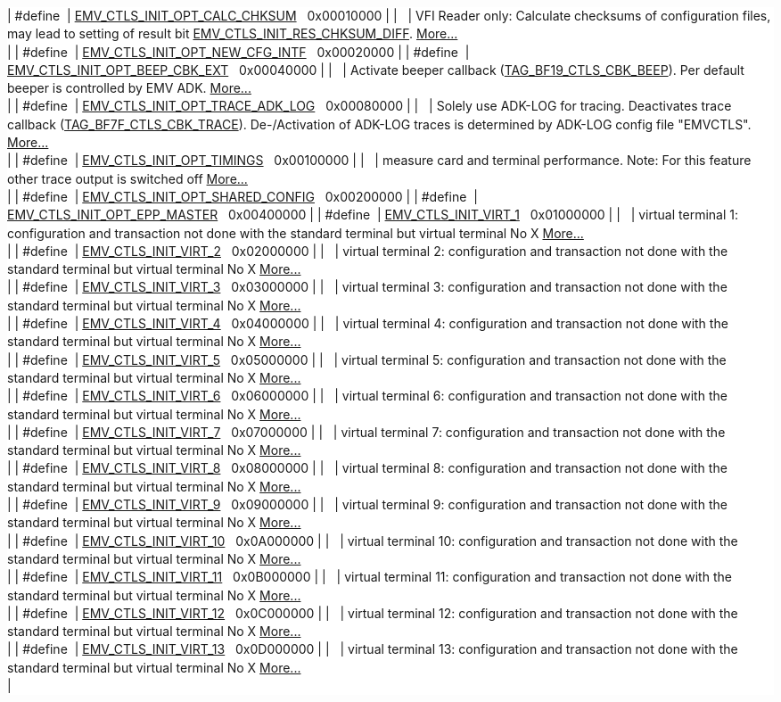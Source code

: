 | #define  | [EMV_CTLS_INIT_OPT_CALC_CHKSUM](#ga0f897bfdb0216dc6c27a4524734b46d0)   0x00010000 |
|   | VFI Reader only: Calculate checksums of configuration files, may lead to setting of result bit <a href="group___c_l_i_n_i_t___r_e_s_u_l_t___f_l_a_g_s.md#ga05ef85705e647d9b5c3c977b4acc3e45">EMV_CTLS_INIT_RES_CHKSUM_DIFF</a>. [More\...](#ga0f897bfdb0216dc6c27a4524734b46d0)<br/> |
| #define  | [EMV_CTLS_INIT_OPT_NEW_CFG_INTF](#ga6e8e1a00ac01882fa8cc29b74a1d3ac4)   0x00020000 |
| #define  | [EMV_CTLS_INIT_OPT_BEEP_CBK_EXT](#ga45c618babc37c98358ae6db73fd963eb)   0x00040000 |
|   | Activate beeper callback (<a href="group___c_b_c_k___f_c_t___t_a_g_s.md#ga805fd29bb45bbc706fefd6533ee3c69f">TAG_BF19_CTLS_CBK_BEEP</a>). Per default beeper is controlled by EMV ADK. [More\...](#ga45c618babc37c98358ae6db73fd963eb)<br/> |
| #define  | [EMV_CTLS_INIT_OPT_TRACE_ADK_LOG](#ga3dd82ececdb6ac17537767156b9a6b2a)   0x00080000 |
|   | Solely use ADK-LOG for tracing. Deactivates trace callback (<a href="group___c_b_c_k___f_c_t___t_a_g_s.md#ga8e26244b50f45cd8de1db4563fc11eea">TAG_BF7F_CTLS_CBK_TRACE</a>). De-/Activation of ADK-LOG traces is determined by ADK-LOG config file \"EMVCTLS\". [More\...](#ga3dd82ececdb6ac17537767156b9a6b2a)<br/> |
| #define  | [EMV_CTLS_INIT_OPT_TIMINGS](#ga279ba129f77ef4aae75631f87343c7bd)   0x00100000 |
|   | measure card and terminal performance. Note: For this feature other trace output is switched off [More\...](#ga279ba129f77ef4aae75631f87343c7bd)<br/> |
| #define  | [EMV_CTLS_INIT_OPT_SHARED_CONFIG](#ga76d08c6ffb0c40a67976f49a09e81aa4)   0x00200000 |
| #define  | [EMV_CTLS_INIT_OPT_EPP_MASTER](#gaa12baf9ad86666879d0a0e53edc835cc)   0x00400000 |
| #define  | [EMV_CTLS_INIT_VIRT_1](#ga1dbe101da14f4a545ea7d8b2bfc402c6)   0x01000000 |
|   | virtual terminal 1: configuration and transaction not done with the standard terminal but virtual terminal No X [More\...](#ga1dbe101da14f4a545ea7d8b2bfc402c6)<br/> |
| #define  | [EMV_CTLS_INIT_VIRT_2](#gaf8723eb2256c0a2d4402be4659ca045c)   0x02000000 |
|   | virtual terminal 2: configuration and transaction not done with the standard terminal but virtual terminal No X [More\...](#gaf8723eb2256c0a2d4402be4659ca045c)<br/> |
| #define  | [EMV_CTLS_INIT_VIRT_3](#gaddcaf201703c5f345f78f7e474bb6e22)   0x03000000 |
|   | virtual terminal 3: configuration and transaction not done with the standard terminal but virtual terminal No X [More\...](#gaddcaf201703c5f345f78f7e474bb6e22)<br/> |
| #define  | [EMV_CTLS_INIT_VIRT_4](#gaf245b01f0e88212f340d0c7a2123096d)   0x04000000 |
|   | virtual terminal 4: configuration and transaction not done with the standard terminal but virtual terminal No X [More\...](#gaf245b01f0e88212f340d0c7a2123096d)<br/> |
| #define  | [EMV_CTLS_INIT_VIRT_5](#ga778bbbacb5ba4f6a3bd26a266c0c59c2)   0x05000000 |
|   | virtual terminal 5: configuration and transaction not done with the standard terminal but virtual terminal No X [More\...](#ga778bbbacb5ba4f6a3bd26a266c0c59c2)<br/> |
| #define  | [EMV_CTLS_INIT_VIRT_6](#ga754046a06b5b2b0fd62b8f877959b60a)   0x06000000 |
|   | virtual terminal 6: configuration and transaction not done with the standard terminal but virtual terminal No X [More\...](#ga754046a06b5b2b0fd62b8f877959b60a)<br/> |
| #define  | [EMV_CTLS_INIT_VIRT_7](#ga8bde58f3198d4a34801ebabc78480187)   0x07000000 |
|   | virtual terminal 7: configuration and transaction not done with the standard terminal but virtual terminal No X [More\...](#ga8bde58f3198d4a34801ebabc78480187)<br/> |
| #define  | [EMV_CTLS_INIT_VIRT_8](#gafb21c34991d487bfd51cacdb40dd10ee)   0x08000000 |
|   | virtual terminal 8: configuration and transaction not done with the standard terminal but virtual terminal No X [More\...](#gafb21c34991d487bfd51cacdb40dd10ee)<br/> |
| #define  | [EMV_CTLS_INIT_VIRT_9](#ga81726cceb8c38cee3fdaefa948ae6356)   0x09000000 |
|   | virtual terminal 9: configuration and transaction not done with the standard terminal but virtual terminal No X [More\...](#ga81726cceb8c38cee3fdaefa948ae6356)<br/> |
| #define  | [EMV_CTLS_INIT_VIRT_10](#ga90e3c0a872f0266503c0221eeb502a48)   0x0A000000 |
|   | virtual terminal 10: configuration and transaction not done with the standard terminal but virtual terminal No X [More\...](#ga90e3c0a872f0266503c0221eeb502a48)<br/> |
| #define  | [EMV_CTLS_INIT_VIRT_11](#ga5985297375b2649974abac47152b4162)   0x0B000000 |
|   | virtual terminal 11: configuration and transaction not done with the standard terminal but virtual terminal No X [More\...](#ga5985297375b2649974abac47152b4162)<br/> |
| #define  | [EMV_CTLS_INIT_VIRT_12](#gac711274738a909f8143bc2d480d35205)   0x0C000000 |
|   | virtual terminal 12: configuration and transaction not done with the standard terminal but virtual terminal No X [More\...](#gac711274738a909f8143bc2d480d35205)<br/> |
| #define  | [EMV_CTLS_INIT_VIRT_13](#gac245e0df790f08adff0558f78f93bedc)   0x0D000000 |
|   | virtual terminal 13: configuration and transaction not done with the standard terminal but virtual terminal No X [More\...](#gac245e0df790f08adff0558f78f93bedc)<br/> |